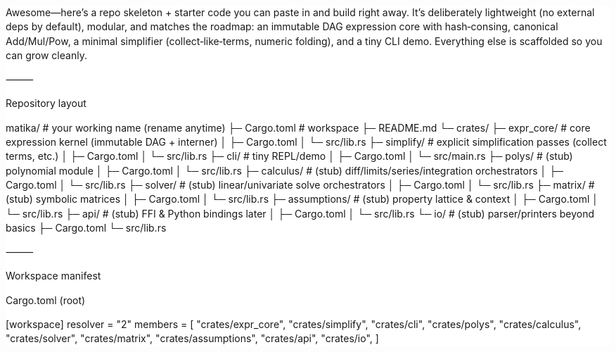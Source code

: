 Awesome—here’s a repo skeleton + starter code you can paste in and build right away.
It’s deliberately lightweight (no external deps by default), modular, and matches the roadmap: an immutable DAG expression core with hash‑consing, canonical Add/Mul/Pow, a minimal simplifier (collect‑like‑terms, numeric folding), and a tiny CLI demo. Everything else is scaffolded so you can grow cleanly.

⸻

Repository layout

matika/                         # your working name (rename anytime)
├─ Cargo.toml                   # workspace
├─ README.md
└─ crates/
   ├─ expr_core/                # core expression kernel (immutable DAG + interner)
   │  ├─ Cargo.toml
   │  └─ src/lib.rs
   ├─ simplify/                 # explicit simplification passes (collect terms, etc.)
   │  ├─ Cargo.toml
   │  └─ src/lib.rs
   ├─ cli/                      # tiny REPL/demo
   │  ├─ Cargo.toml
   │  └─ src/main.rs
   ├─ polys/                    # (stub) polynomial module
   │  ├─ Cargo.toml
   │  └─ src/lib.rs
   ├─ calculus/                 # (stub) diff/limits/series/integration orchestrators
   │  ├─ Cargo.toml
   │  └─ src/lib.rs
   ├─ solver/                   # (stub) linear/univariate solve orchestrators
   │  ├─ Cargo.toml
   │  └─ src/lib.rs
   ├─ matrix/                   # (stub) symbolic matrices
   │  ├─ Cargo.toml
   │  └─ src/lib.rs
   ├─ assumptions/              # (stub) property lattice & context
   │  ├─ Cargo.toml
   │  └─ src/lib.rs
   ├─ api/                      # (stub) FFI & Python bindings later
   │  ├─ Cargo.toml
   │  └─ src/lib.rs
   └─ io/                       # (stub) parser/printers beyond basics
      ├─ Cargo.toml
      └─ src/lib.rs


⸻

Workspace manifest

Cargo.toml (root)

[workspace]
resolver = "2"
members = [
  "crates/expr_core",
  "crates/simplify",
  "crates/cli",
  "crates/polys",
  "crates/calculus",
  "crates/solver",
  "crates/matrix",
  "crates/assumptions",
  "crates/api",
  "crates/io",
]
